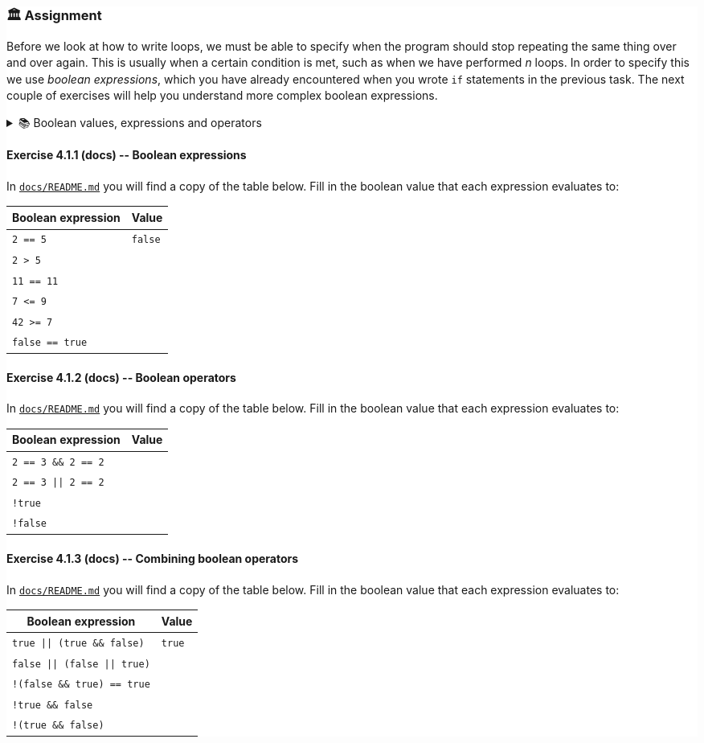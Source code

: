 ### 🏛 Assignment

Before we look at how to write loops, we must be able to specify when the program should stop repeating the same thing over and over again. 
This is usually when a certain condition is met, such as when we have performed _n_ loops. In order to specify this
we use _boolean expressions_, which you have already encountered when you wrote `if` statements in the previous task.
The next couple of exercises will help you understand more complex boolean expressions.

<details><summary> 📚 Boolean values, expressions and operators </summary></details>

#### Exercise 4.1.1 (docs) -- Boolean expressions

In [`docs/README.md`](docs/README.md) you will find a copy of the table below. Fill in the boolean value that each expression evaluates to:

| Boolean expression | Value   |
|--------------------|---------|
| `2 == 5`           | `false` |
| `2 > 5`            |         |
| `11 == 11`         |         |
| `7 <= 9`           |         |
| `42 >= 7`          |         |
| `false == true`    |         |

#### Exercise 4.1.2 (docs) -- Boolean operators
In [`docs/README.md`](docs/README.md) you will find a copy of the table below. Fill in the boolean value that each expression evaluates to:

| Boolean expression     | Value |
|------------------------|-------|
| `2 == 3 && 2 == 2`     |       |
| `2 == 3 \|\| 2 == 2`   |       |
| `!true`                |       |
| `!false`               |       |

#### Exercise 4.1.3 (docs) -- Combining boolean operators
In [`docs/README.md`](docs/README.md) you will find a copy of the table below. Fill in the boolean value that each expression evaluates to:

| Boolean expression             | Value  |
|--------------------------------|--------|
| `true \|\| (true && false)`    | `true` |
| `false \|\| (false \|\| true)` |        |
| `!(false && true) == true`     |        |
| `!true && false`               |        |
| `!(true && false)`             |        |
